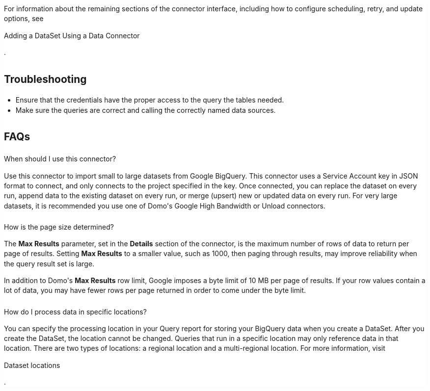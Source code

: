For information about the remaining sections of the connector interface, including how to configure scheduling, retry, and update options, see

Adding a DataSet Using a Data Connector

.


 Troubleshooting
-----------------


* Ensure that the credentials have the proper access to the query the tables needed.
* Make sure the queries are correct and calling the correctly named data sources.

FAQs
------


####
 When should I use this connector?

Use this connector to import small to large datasets from Google BigQuery. This connector uses a Service Account key in JSON format to connect, and only connects to the project specified in the key. Once connected, you can replace the dataset on every run, append data to the existing dataset on every run, or merge (upsert) new or updated data on every run. For very large datasets, it is recommended you use one of Domo's Google High Bandwidth or Unload connectors.

###
 How is the page size determined?

The
 **Max Results**
 parameter, set in the
 **Details**
 section of the connector, is the maximum number of rows of data to return per page of results. Setting
 **Max Results**
 to a smaller value, such as 1000, then paging through results, may improve reliability when the query result set is large.


 In addition to Domo's
 **Max Results**
 row limit, Google imposes a byte limit of 10 MB per page of results. If your row values contain a lot of data, you may have fewer rows per page returned in order to come under the byte limit.

###
 How do I process data in specific locations?

You can specify the processing location in your Query report for storing your BigQuery data when you create a DataSet. After you create the DataSet, the location cannot be changed. Queries that run in a specific location may only reference data in that location. There are two types of locations: a regional location and a multi-regional location. For more information, visit

Dataset locations

.
